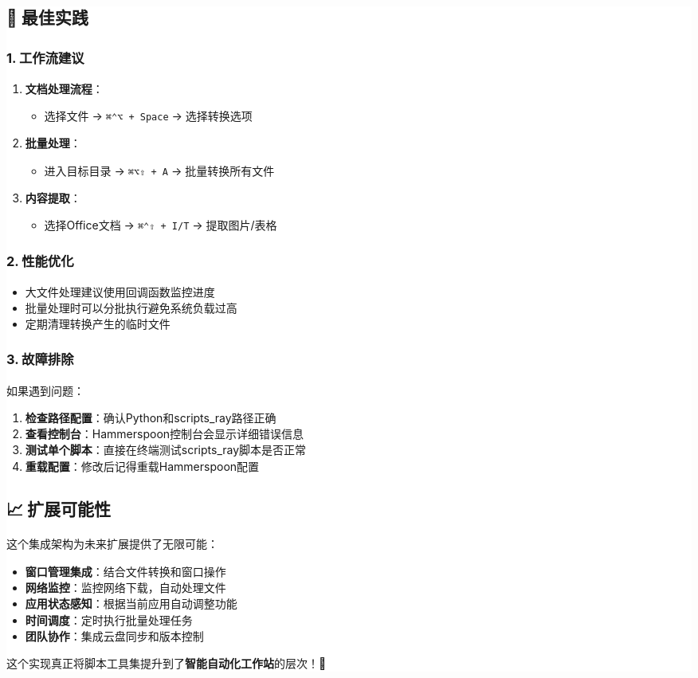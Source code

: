 ## 🚀 最佳实践

### 1. 工作流建议

1. **文档处理流程**：
   - 选择文件 → `⌘⌃⌥ + Space` → 选择转换选项
   
2. **批量处理**：
   - 进入目标目录 → `⌘⌥⇧ + A` → 批量转换所有文件

3. **内容提取**：
   - 选择Office文档 → `⌘⌃⇧ + I/T` → 提取图片/表格

### 2. 性能优化

- 大文件处理建议使用回调函数监控进度
- 批量处理时可以分批执行避免系统负载过高
- 定期清理转换产生的临时文件

### 3. 故障排除

如果遇到问题：

1. **检查路径配置**：确认Python和scripts_ray路径正确
2. **查看控制台**：Hammerspoon控制台会显示详细错误信息
3. **测试单个脚本**：直接在终端测试scripts_ray脚本是否正常
4. **重载配置**：修改后记得重载Hammerspoon配置

## 📈 扩展可能性

这个集成架构为未来扩展提供了无限可能：

- **窗口管理集成**：结合文件转换和窗口操作
- **网络监控**：监控网络下载，自动处理文件
- **应用状态感知**：根据当前应用自动调整功能
- **时间调度**：定时执行批量处理任务
- **团队协作**：集成云盘同步和版本控制

这个实现真正将脚本工具集提升到了**智能自动化工作站**的层次！🎉 